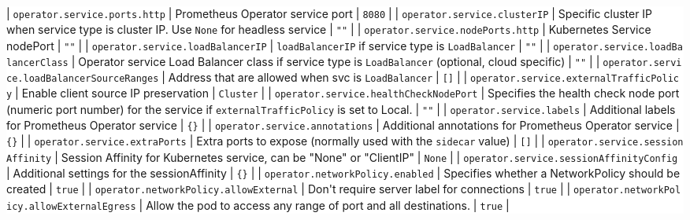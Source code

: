 | `operator.service.ports.http`                                                         | Prometheus Operator service port                                                                                                                                                                                             | `8080`                                |
| `operator.service.clusterIP`                                                          | Specific cluster IP when service type is cluster IP. Use `None` for headless service                                                                                                                                         | `""`                                  |
| `operator.service.nodePorts.http`                                                     | Kubernetes Service nodePort                                                                                                                                                                                                  | `""`                                  |
| `operator.service.loadBalancerIP`                                                     | `loadBalancerIP` if service type is `LoadBalancer`                                                                                                                                                                           | `""`                                  |
| `operator.service.loadBalancerClass`                                                  | Operator service Load Balancer class if service type is `LoadBalancer` (optional, cloud specific)                                                                                                                            | `""`                                  |
| `operator.service.loadBalancerSourceRanges`                                           | Address that are allowed when svc is `LoadBalancer`                                                                                                                                                                          | `[]`                                  |
| `operator.service.externalTrafficPolicy`                                              | Enable client source IP preservation                                                                                                                                                                                         | `Cluster`                             |
| `operator.service.healthCheckNodePort`                                                | Specifies the health check node port (numeric port number) for the service if `externalTrafficPolicy` is set to Local.                                                                                                       | `""`                                  |
| `operator.service.labels`                                                             | Additional labels for Prometheus Operator service                                                                                                                                                                            | `{}`                                  |
| `operator.service.annotations`                                                        | Additional annotations for Prometheus Operator service                                                                                                                                                                       | `{}`                                  |
| `operator.service.extraPorts`                                                         | Extra ports to expose (normally used with the `sidecar` value)                                                                                                                                                               | `[]`                                  |
| `operator.service.sessionAffinity`                                                    | Session Affinity for Kubernetes service, can be "None" or "ClientIP"                                                                                                                                                         | `None`                                |
| `operator.service.sessionAffinityConfig`                                              | Additional settings for the sessionAffinity                                                                                                                                                                                  | `{}`                                  |
| `operator.networkPolicy.enabled`                                                      | Specifies whether a NetworkPolicy should be created                                                                                                                                                                          | `true`                                |
| `operator.networkPolicy.allowExternal`                                                | Don't require server label for connections                                                                                                                                                                                   | `true`                                |
| `operator.networkPolicy.allowExternalEgress`                                          | Allow the pod to access any range of port and all destinations.                                                                                                                                                              | `true`                                |